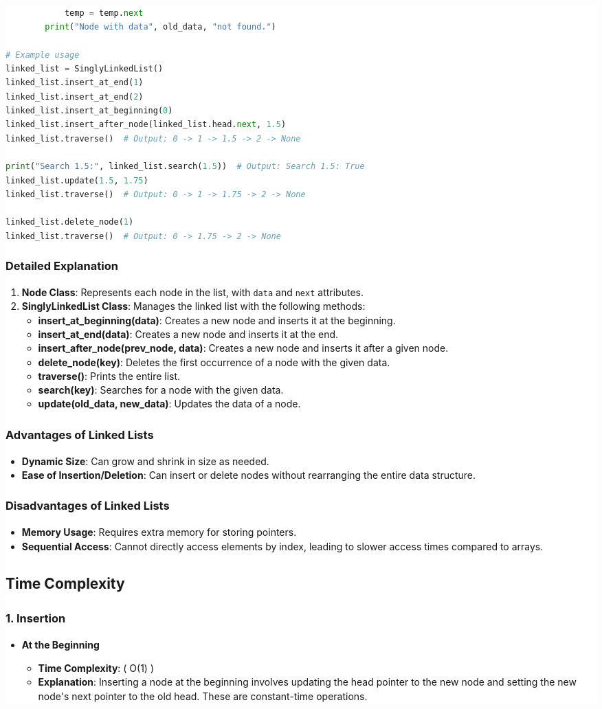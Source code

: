 ```python
            temp = temp.next
        print("Node with data", old_data, "not found.")

# Example usage
linked_list = SinglyLinkedList()
linked_list.insert_at_end(1)
linked_list.insert_at_end(2)
linked_list.insert_at_beginning(0)
linked_list.insert_after_node(linked_list.head.next, 1.5)
linked_list.traverse()  # Output: 0 -> 1 -> 1.5 -> 2 -> None

print("Search 1.5:", linked_list.search(1.5))  # Output: Search 1.5: True
linked_list.update(1.5, 1.75)
linked_list.traverse()  # Output: 0 -> 1 -> 1.75 -> 2 -> None

linked_list.delete_node(1)
linked_list.traverse()  # Output: 0 -> 1.75 -> 2 -> None
```

### Detailed Explanation

1. **Node Class**: Represents each node in the list, with `data` and `next` attributes.
2. **SinglyLinkedList Class**: Manages the linked list with the following methods:
   - **insert_at_beginning(data)**: Creates a new node and inserts it at the beginning.
   - **insert_at_end(data)**: Creates a new node and inserts it at the end.
   - **insert_after_node(prev_node, data)**: Creates a new node and inserts it after a given node.
   - **delete_node(key)**: Deletes the first occurrence of a node with the given data.
   - **traverse()**: Prints the entire list.
   - **search(key)**: Searches for a node with the given data.
   - **update(old_data, new_data)**: Updates the data of a node.

### Advantages of Linked Lists

- **Dynamic Size**: Can grow and shrink in size as needed.
- **Ease of Insertion/Deletion**: Can insert or delete nodes without rearranging the entire data structure.

### Disadvantages of Linked Lists

- **Memory Usage**: Requires extra memory for storing pointers.
- **Sequential Access**: Cannot directly access elements by index, leading to slower access times compared to arrays.

## Time Complexity

### 1. **Insertion**

- **At the Beginning**

  - **Time Complexity**: \( O(1) \)
  - **Explanation**: Inserting a node at the beginning involves updating the head pointer to the new node and setting the new node's next pointer to the old head. These are constant-time operations.
